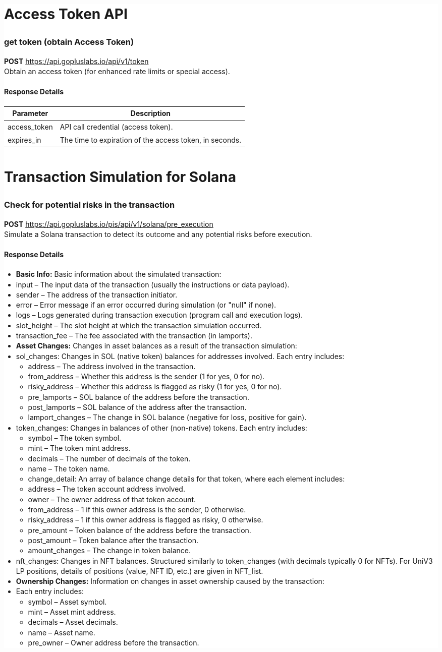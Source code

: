 # Access Token API

### get token (obtain Access Token)

**POST** <https://api.gopluslabs.io/api/v1/token>  
Obtain an access token (for enhanced rate limits or special access).

#### Response Details

| Parameter | Description |
| --- | --- |
| access_token | API call credential (access token). |
| expires_in | The time to expiration of the access token, in seconds. |

# Transaction Simulation for Solana

### Check for potential risks in the transaction

**POST** <https://api.gopluslabs.io/pis/api/v1/solana/pre_execution>  
Simulate a Solana transaction to detect its outcome and any potential risks before execution.

#### Response Details

- **Basic Info:** Basic information about the simulated transaction:
- input – The input data of the transaction (usually the instructions or data payload).
- sender – The address of the transaction initiator.
- error – Error message if an error occurred during simulation (or "null" if none).
- logs – Logs generated during transaction execution (program call and execution logs).
- slot_height – The slot height at which the transaction simulation occurred.
- transaction_fee – The fee associated with the transaction (in lamports).
- **Asset Changes:** Changes in asset balances as a result of the transaction simulation:
- sol_changes: Changes in SOL (native token) balances for addresses involved. Each entry includes:
  - address – The address involved in the transaction.
  - from_address – Whether this address is the sender (1 for yes, 0 for no).
  - risky_address – Whether this address is flagged as risky (1 for yes, 0 for no).
  - pre_lamports – SOL balance of the address before the transaction.
  - post_lamports – SOL balance of the address after the transaction.
  - lamport_changes – The change in SOL balance (negative for loss, positive for gain).
- token_changes: Changes in balances of other (non-native) tokens. Each entry includes:
  - symbol – The token symbol.
  - mint – The token mint address.
  - decimals – The number of decimals of the token.
  - name – The token name.
  - change_detail: An array of balance change details for that token, where each element includes:
  - address – The token account address involved.
  - owner – The owner address of that token account.
  - from_address – 1 if this owner address is the sender, 0 otherwise.
  - risky_address – 1 if this owner address is flagged as risky, 0 otherwise.
  - pre_amount – Token balance of the address before the transaction.
  - post_amount – Token balance after the transaction.
  - amount_changes – The change in token balance.
- nft_changes: Changes in NFT balances. Structured similarly to token_changes (with decimals typically 0 for NFTs). For UniV3 LP positions, details of positions (value, NFT ID, etc.) are given in NFT_list.
- **Ownership Changes:** Information on changes in asset ownership caused by the transaction:
- Each entry includes:
  - symbol – Asset symbol.
  - mint – Asset mint address.
  - decimals – Asset decimals.
  - name – Asset name.
  - pre_owner – Owner address before the transaction.